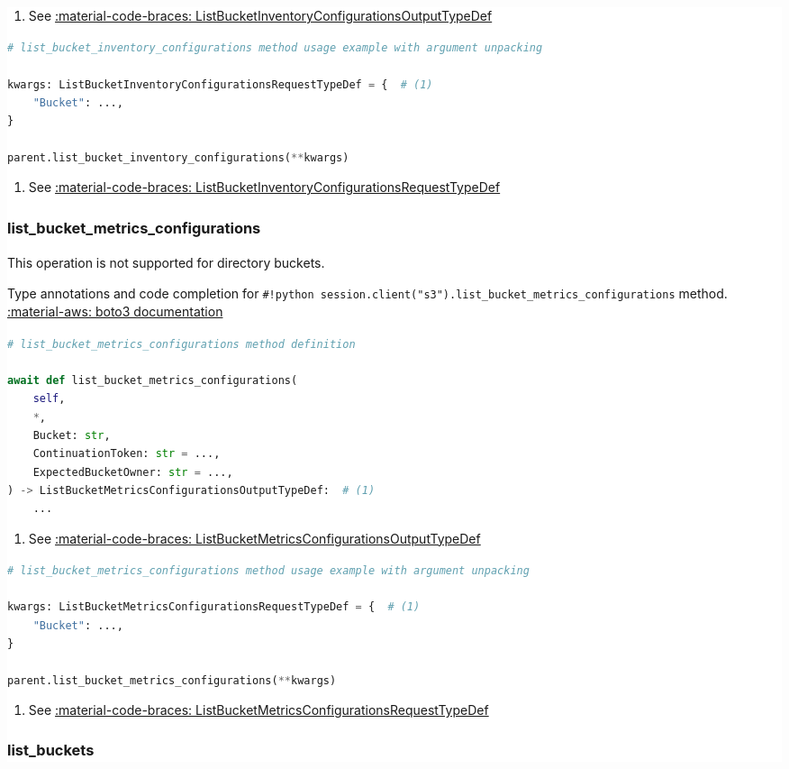 1. See [:material-code-braces: ListBucketInventoryConfigurationsOutputTypeDef](./type_defs.md#listbucketinventoryconfigurationsoutputtypedef)


```python
# list_bucket_inventory_configurations method usage example with argument unpacking

kwargs: ListBucketInventoryConfigurationsRequestTypeDef = {  # (1)
    "Bucket": ...,
}

parent.list_bucket_inventory_configurations(**kwargs)
```

1. See [:material-code-braces: ListBucketInventoryConfigurationsRequestTypeDef](./type_defs.md#listbucketinventoryconfigurationsrequesttypedef)

### list\_bucket\_metrics\_configurations

This operation is not supported for directory buckets.

Type annotations and code completion for `#!python session.client("s3").list_bucket_metrics_configurations` method.
[:material-aws: boto3 documentation](https://boto3.amazonaws.com/v1/documentation/api/latest/reference/services/s3.html#S3.Client)

```python
# list_bucket_metrics_configurations method definition

await def list_bucket_metrics_configurations(
    self,
    *,
    Bucket: str,
    ContinuationToken: str = ...,
    ExpectedBucketOwner: str = ...,
) -> ListBucketMetricsConfigurationsOutputTypeDef:  # (1)
    ...
```

1. See [:material-code-braces: ListBucketMetricsConfigurationsOutputTypeDef](./type_defs.md#listbucketmetricsconfigurationsoutputtypedef)


```python
# list_bucket_metrics_configurations method usage example with argument unpacking

kwargs: ListBucketMetricsConfigurationsRequestTypeDef = {  # (1)
    "Bucket": ...,
}

parent.list_bucket_metrics_configurations(**kwargs)
```

1. See [:material-code-braces: ListBucketMetricsConfigurationsRequestTypeDef](./type_defs.md#listbucketmetricsconfigurationsrequesttypedef)

### list\_buckets
